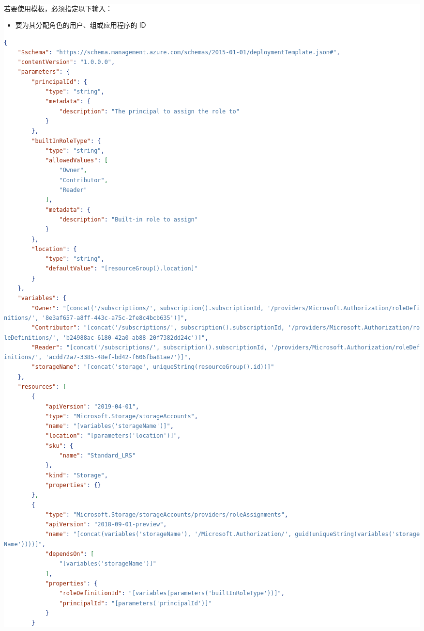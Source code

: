若要使用模板，必须指定以下输入：

- 要为其分配角色的用户、组或应用程序的 ID

```json
{
    "$schema": "https://schema.management.azure.com/schemas/2015-01-01/deploymentTemplate.json#",
    "contentVersion": "1.0.0.0",
    "parameters": {
        "principalId": {
            "type": "string",
            "metadata": {
                "description": "The principal to assign the role to"
            }
        },
        "builtInRoleType": {
            "type": "string",
            "allowedValues": [
                "Owner",
                "Contributor",
                "Reader"
            ],
            "metadata": {
                "description": "Built-in role to assign"
            }
        },
        "location": {
            "type": "string",
            "defaultValue": "[resourceGroup().location]"
        }
    },
    "variables": {
        "Owner": "[concat('/subscriptions/', subscription().subscriptionId, '/providers/Microsoft.Authorization/roleDefinitions/', '8e3af657-a8ff-443c-a75c-2fe8c4bcb635')]",
        "Contributor": "[concat('/subscriptions/', subscription().subscriptionId, '/providers/Microsoft.Authorization/roleDefinitions/', 'b24988ac-6180-42a0-ab88-20f7382dd24c')]",
        "Reader": "[concat('/subscriptions/', subscription().subscriptionId, '/providers/Microsoft.Authorization/roleDefinitions/', 'acdd72a7-3385-48ef-bd42-f606fba81ae7')]",
        "storageName": "[concat('storage', uniqueString(resourceGroup().id))]"
    },
    "resources": [
        {
            "apiVersion": "2019-04-01",
            "type": "Microsoft.Storage/storageAccounts",
            "name": "[variables('storageName')]",
            "location": "[parameters('location')]",
            "sku": {
                "name": "Standard_LRS"
            },
            "kind": "Storage",
            "properties": {}
        },
        {
            "type": "Microsoft.Storage/storageAccounts/providers/roleAssignments",
            "apiVersion": "2018-09-01-preview",
            "name": "[concat(variables('storageName'), '/Microsoft.Authorization/', guid(uniqueString(variables('storageName'))))]",
            "dependsOn": [
                "[variables('storageName')]"
            ],
            "properties": {
                "roleDefinitionId": "[variables(parameters('builtInRoleType'))]",
                "principalId": "[parameters('principalId')]"
            }
        }
```